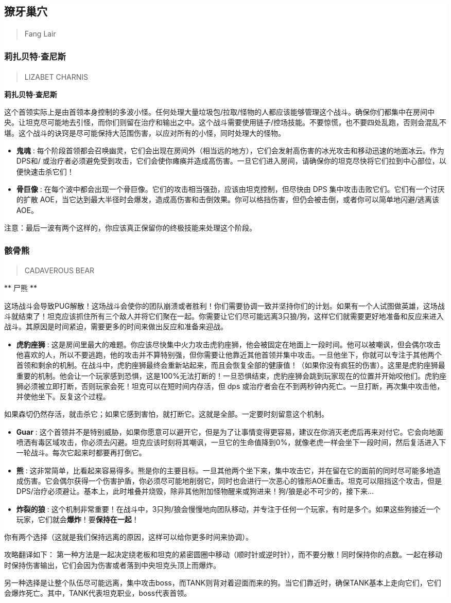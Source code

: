 ## 獠牙巢穴

> Fang Lair




### 莉扎贝特·查尼斯

> LIZABET CHARNIS


**莉扎贝特·查尼斯**

这个首领实际上是由首领本身控制的多波小怪。任何处理大量垃圾包/拉取/怪物的人都应该能够管理这个战斗。确保你们都集中在房间中央。让坦克尽可能地去引怪，而你们则留在治疗和输出之中。这个战斗需要使用链子/控场技能。不要惊慌，也不要四处乱跑，否则会混乱不堪。这个战斗的诀窍是尽可能保持大范围伤害，以应对所有的小怪，同时处理大的怪物。

* **鬼魂** :  每个阶段首领都会召唤幽灵，它们会出现在房间外（相当远的地方），它们会发射高伤害的冰光攻击和移动迅速的地面冰云。作为DPS和/ 或治疗者必须避免受到攻击，它们会使你瘫痪并造成高伤害。一旦它们进入房间，请确保你的坦克尽快将它们拉到中心部位，以便快速击杀它们！

* **骨巨像** :  在每个波中都会出现一个骨巨像。它们的攻击相当强劲，应该由坦克控制，但尽快由 DPS 集中攻击击败它们。它们有一个讨厌的扩散 AOE，当它达到最大半径时会爆发，造成高伤害和击倒效果。你可以格挡伤害，但仍会被击倒，或者你可以简单地闪避/逃离该 AOE。

注意：最后一波有两个这样的，你应该真正保留你的终极技能来处理这个阶段。





### 骸骨熊

> CADAVEROUS BEAR


** 尸熊 **

这场战斗会导致PUG解散！这场战斗会使你的团队崩溃或者胜利！你们需要协调一致并坚持你们的计划。如果有一个人试图做英雄，这场战斗就结束了！坦克应该抓住所有三个敌人并将它们聚在一起。你需要让它们尽可能远离3只狼/狗，这样它们就需要更好地准备和反应来进入战斗。其原因是时间紧迫，需要更多的时间来做出反应和准备来迎战。

* **虎豹座狮** :  这是房间里最大的难题。你应该尽快集中火力攻击虎豹座狮，他会被固定在地面上一段时间。他可以被嘲讽，但会偶尔攻击他喜欢的人，所以不要逃跑，他的攻击并不算特别强，但你需要让他靠近其他首领并集中攻击。一旦他坐下，你就可以专注于其他两个首领和剩余的机制。在战斗中，虎豹座狮最终会重新站起来，而且会恢复全部的健康值！（如果你没有疯狂的伤害）。这里是虎豹座狮最重要的机制。他会让一个玩家感到恐惧，这是100%无法打断的！一旦恐惧结束，虎豹座狮会跳到玩家现在的位置并开始咬他们。虎豹座狮必须被立即打断，否则玩家会死！坦克可以在短时间内存活，但 dps 或治疗者会在不到两秒钟内死亡。一旦打断，再次集中攻击他，并使他坐下。反复这个过程。

如果森切仍然存活，就击杀它；如果它感到害怕，就打断它。这就是全部。一定要时刻留意这个机制。

* **Guar** :  这个首领并不是特别威胁，如果你愿意可以避开它，但是为了让事情变得更容易，建议在你消灭老虎后再来对付它。它会向地面喷洒有毒区域攻击，你必须去闪避。坦克应该时刻将其嘲讽，一旦它的生命值降到0%，就像老虎一样会坐下一段时间，然后复活进入下一轮战斗。每次它起来时都要再打倒它。

* **熊** :  这非常简单，比看起来容易得多。熊是你的主要目标。一旦其他两个坐下来，集中攻击它，并在留在它的面前的同时尽可能多地造成伤害。它会偶尔获得一个伤害护盾，你必须尽可能地削弱它，同时也会进行一次恶心的锥形AOE重击。坦克可以阻挡这个攻击，但是DPS/治疗必须避让。基本上，此时堆叠并烧毁，除非其他附加怪物醒来或狗进来！狗/狼是必不可少的，接下来...

* **炸裂的狼** :  这个机制非常重要！在战斗中，3只狗/狼会慢慢地向团队移动，并专注于任何一个玩家，有时是多个。如果这些狗接近一个玩家，它们就会<b>爆炸</b>！要<b>保持在一起</b>！

你有两个选择（这就是我们保持远离的原因，这样可以给你更多时间来协调）。

攻略翻译如下：
第一种方法是一起决定绕老板和坦克的紧密圆圈中移动（顺时针或逆时针），而不要分散！同时保持你的点数。一起在移动时保持伤害输出，它们会因为伤害或者落到中央坦克头顶上而爆炸。

另一种选择是让整个队伍尽可能远离，集中攻击boss，而TANK则背对着迎面而来的狗。当它们靠近时，确保TANK基本上走向它们，它们会爆炸死亡。其中，TANK代表坦克职业，boss代表首领。

